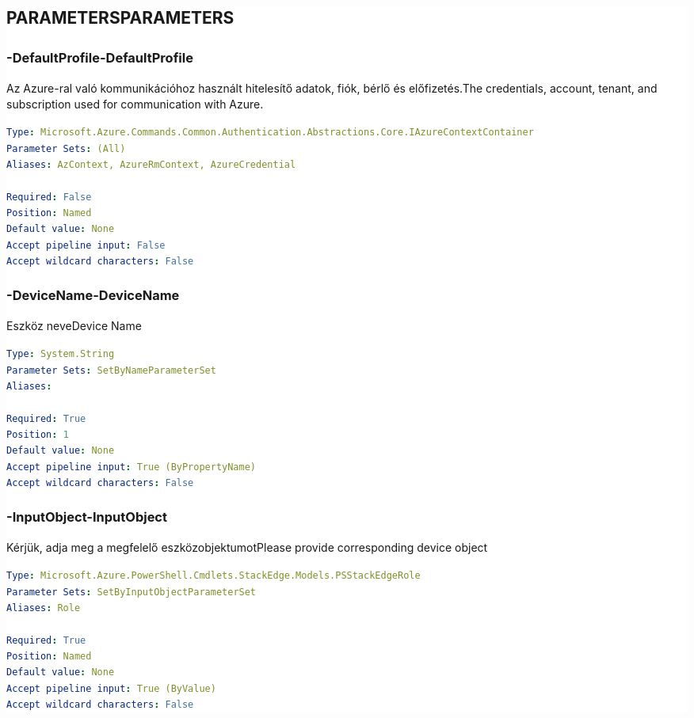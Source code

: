 ## <span data-ttu-id="31d4e-116">PARAMETERS</span><span class="sxs-lookup"><span data-stu-id="31d4e-116">PARAMETERS</span></span>

### <span data-ttu-id="31d4e-117">-DefaultProfile</span><span class="sxs-lookup"><span data-stu-id="31d4e-117">-DefaultProfile</span></span>
<span data-ttu-id="31d4e-118">Az Azure-ral való kommunikációhoz használt hitelesítő adatok, fiók, bérlő és előfizetés.</span><span class="sxs-lookup"><span data-stu-id="31d4e-118">The credentials, account, tenant, and subscription used for communication with Azure.</span></span>

```yaml
Type: Microsoft.Azure.Commands.Common.Authentication.Abstractions.Core.IAzureContextContainer
Parameter Sets: (All)
Aliases: AzContext, AzureRmContext, AzureCredential

Required: False
Position: Named
Default value: None
Accept pipeline input: False
Accept wildcard characters: False
```

### <span data-ttu-id="31d4e-119">-DeviceName</span><span class="sxs-lookup"><span data-stu-id="31d4e-119">-DeviceName</span></span>
<span data-ttu-id="31d4e-120">Eszköz neve</span><span class="sxs-lookup"><span data-stu-id="31d4e-120">Device Name</span></span>

```yaml
Type: System.String
Parameter Sets: SetByNameParameterSet
Aliases:

Required: True
Position: 1
Default value: None
Accept pipeline input: True (ByPropertyName)
Accept wildcard characters: False
```

### <span data-ttu-id="31d4e-121">-InputObject</span><span class="sxs-lookup"><span data-stu-id="31d4e-121">-InputObject</span></span>
<span data-ttu-id="31d4e-122">Kérjük, adja meg a megfelelő eszközobjektumot</span><span class="sxs-lookup"><span data-stu-id="31d4e-122">Please provide corresponding device object</span></span>

```yaml
Type: Microsoft.Azure.PowerShell.Cmdlets.StackEdge.Models.PSStackEdgeRole
Parameter Sets: SetByInputObjectParameterSet
Aliases: Role

Required: True
Position: Named
Default value: None
Accept pipeline input: True (ByValue)
Accept wildcard characters: False
```
